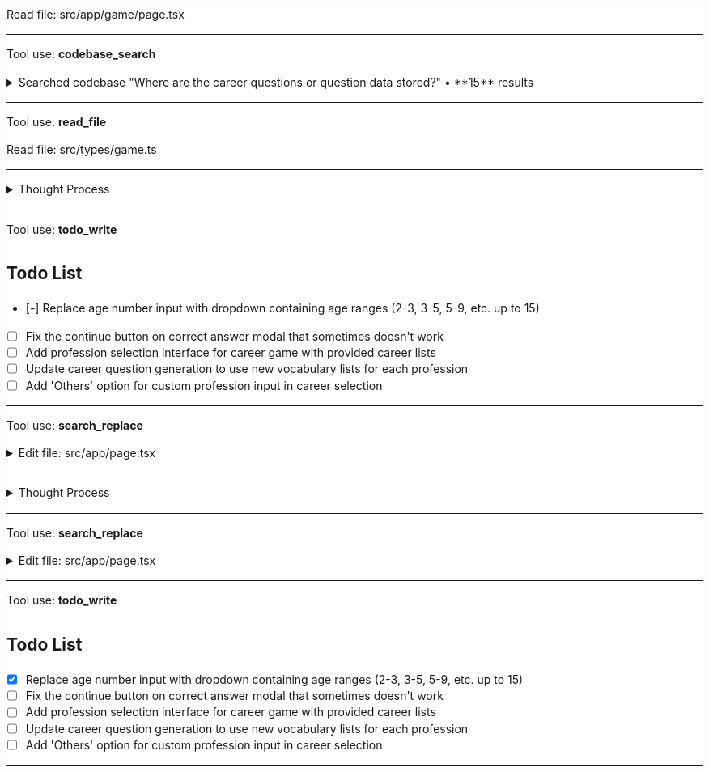 Read file: src/app/game/page.tsx

---

Tool use: **codebase_search**

<details><summary>Searched codebase "Where are the career questions or question data stored?" • **15** results</summary></details>

---

Tool use: **read_file**

Read file: src/types/game.ts

---

<think><details><summary>Thought Process</summary></details></think>

---

Tool use: **todo_write**

## Todo List

- [-] Replace age number input with dropdown containing age ranges (2-3, 3-5, 5-9, etc. up to 15)
- [ ] Fix the continue button on correct answer modal that sometimes doesn't work
- [ ] Add profession selection interface for career game with provided career lists
- [ ] Update career question generation to use new vocabulary lists for each profession
- [ ] Add 'Others' option for custom profession input in career selection

---

Tool use: **search_replace**


<details><summary>Edit file: src/app/page.tsx</summary></details>

---

<think><details><summary>Thought Process</summary></details></think>

---

Tool use: **search_replace**


<details><summary>Edit file: src/app/page.tsx</summary></details>

---

Tool use: **todo_write**

## Todo List

- [x] Replace age number input with dropdown containing age ranges (2-3, 3-5, 5-9, etc. up to 15)
- [ ] Fix the continue button on correct answer modal that sometimes doesn't work
- [ ] Add profession selection interface for career game with provided career lists
- [ ] Update career question generation to use new vocabulary lists for each profession
- [ ] Add 'Others' option for custom profession input in career selection

---